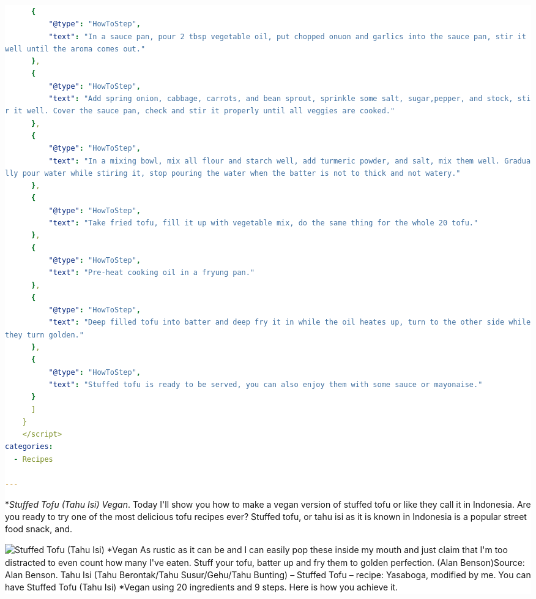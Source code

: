 ```yaml
      {
          "@type": "HowToStep",
          "text": "In a sauce pan, pour 2 tbsp vegetable oil, put chopped onuon and garlics into the sauce pan, stir it well until the aroma comes out."
      }, 
      {
          "@type": "HowToStep",
          "text": "Add spring onion, cabbage, carrots, and bean sprout, sprinkle some salt, sugar,pepper, and stock, stir it well. Cover the sauce pan, check and stir it properly until all veggies are cooked."
      }, 
      {
          "@type": "HowToStep",
          "text": "In a mixing bowl, mix all flour and starch well, add turmeric powder, and salt, mix them well. Gradually pour water while stiring it, stop pouring the water when the batter is not to thick and not watery."
      }, 
      {
          "@type": "HowToStep",
          "text": "Take fried tofu, fill it up with vegetable mix, do the same thing for the whole 20 tofu."
      }, 
      {
          "@type": "HowToStep",
          "text": "Pre-heat cooking oil in a fryung pan."
      }, 
      {
          "@type": "HowToStep",
          "text": "Deep filled tofu into batter and deep fry it in while the oil heates up, turn to the other side while they turn golden."
      }, 
      {
          "@type": "HowToStep",
          "text": "Stuffed tofu is ready to be served, you can also enjoy them with some sauce or mayonaise."
      }
      ]
    }
    </script>
categories:
  - Recipes

---
```

**Stuffed Tofu (Tahu Isi) *Vegan**. Today I'll show you how to make a vegan version of stuffed tofu or like they call it in Indonesia. Are you ready to try one of the most delicious tofu recipes ever? Stuffed tofu, or tahu isi as it is known in Indonesia is a popular street food snack, and. 

<img src="https://img-global.cpcdn.com/recipes/67ca7194d7a95e59/751x532cq70/stuffed-tofu-tahu-isi-vegan-recipe-main-photo.jpg" alt="Stuffed Tofu (Tahu Isi) *Vegan" style="width: 100%;" /> As rustic as it can be and I can easily pop these inside my mouth and just claim that I'm too distracted to even count how many I've eaten. Stuff your tofu, batter up and fry them to golden perfection. (Alan Benson)Source: Alan Benson. Tahu Isi (Tahu Berontak/Tahu Susur/Gehu/Tahu Bunting) &#8211; Stuffed Tofu &#8211; recipe: Yasaboga, modified by me. You can have Stuffed Tofu (Tahu Isi) *Vegan using 20 ingredients and 9 steps. Here is how you achieve it. 

